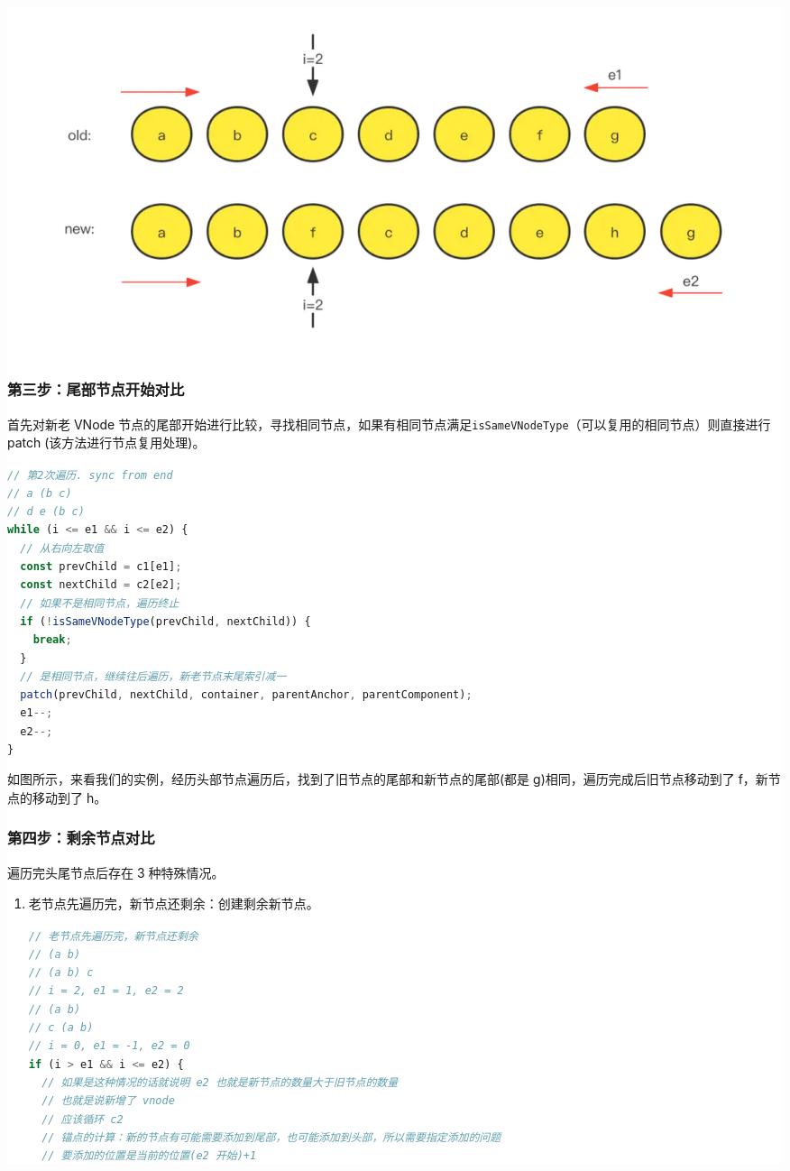 ![diff6](./images/diff6.webp)

### 第三步：尾部节点开始对比

首先对新老 VNode 节点的尾部开始进行比较，寻找相同节点，如果有相同节点满足`isSameVNodeType`（可以复用的相同节点）则直接进行 patch (该方法进行节点复用处理)。

```js
// 第2次遍历. sync from end
// a (b c)
// d e (b c)
while (i <= e1 && i <= e2) {
  // 从右向左取值
  const prevChild = c1[e1];
  const nextChild = c2[e2];
  // 如果不是相同节点，遍历终止
  if (!isSameVNodeType(prevChild, nextChild)) {
    break;
  }
  // 是相同节点，继续往后遍历，新老节点末尾索引减一
  patch(prevChild, nextChild, container, parentAnchor, parentComponent);
  e1--;
  e2--;
}
```

如图所示，来看我们的实例，经历头部节点遍历后，找到了旧节点的尾部和新节点的尾部(都是 g)相同，遍历完成后旧节点移动到了 f，新节点的移动到了 h。

### 第四步：剩余节点对比

遍历完头尾节点后存在 3 种特殊情况。

1. 老节点先遍历完，新节点还剩余：创建剩余新节点。
   ```js
   // 老节点先遍历完，新节点还剩余
   // (a b)
   // (a b) c
   // i = 2, e1 = 1, e2 = 2
   // (a b)
   // c (a b)
   // i = 0, e1 = -1, e2 = 0
   if (i > e1 && i <= e2) {
     // 如果是这种情况的话就说明 e2 也就是新节点的数量大于旧节点的数量
     // 也就是说新增了 vnode
     // 应该循环 c2
     // 锚点的计算：新的节点有可能需要添加到尾部，也可能添加到头部，所以需要指定添加的问题
     // 要添加的位置是当前的位置(e2 开始)+1
   ```